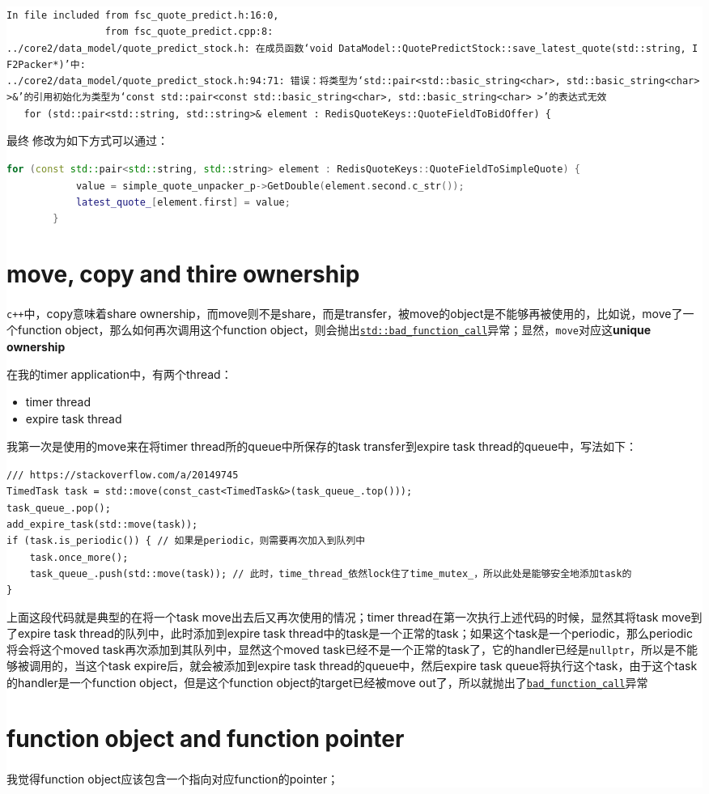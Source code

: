 
```
In file included from fsc_quote_predict.h:16:0,
                 from fsc_quote_predict.cpp:8:
../core2/data_model/quote_predict_stock.h: 在成员函数‘void DataModel::QuotePredictStock::save_latest_quote(std::string, IF2Packer*)’中:
../core2/data_model/quote_predict_stock.h:94:71: 错误：将类型为‘std::pair<std::basic_string<char>, std::basic_string<char> >&’的引用初始化为类型为‘const std::pair<const std::basic_string<char>, std::basic_string<char> >’的表达式无效
   for (std::pair<std::string, std::string>& element : RedisQuoteKeys::QuoteFieldToBidOffer) {
```

最终 修改为如下方式可以通过：

```c++
for (const std::pair<std::string, std::string> element : RedisQuoteKeys::QuoteFieldToSimpleQuote) {
			value = simple_quote_unpacker_p->GetDouble(element.second.c_str());
			latest_quote_[element.first] = value;
		}
```

# move, copy and thire ownership

`c++`中，copy意味着share ownership，而move则不是share，而是transfer，被move的object是不能够再被使用的，比如说，move了一个function object，那么如何再次调用这个function object，则会抛出[`std::bad_function_call`](https://en.cppreference.com/w/cpp/utility/functional/bad_function_call)异常；显然，`move`对应这**unique ownership**

在我的timer application中，有两个thread：
- timer thread
- expire task thread

我第一次是使用的move来在将timer thread所的queue中所保存的task transfer到expire task thread的queue中，写法如下：
```
/// https://stackoverflow.com/a/20149745
TimedTask task = std::move(const_cast<TimedTask&>(task_queue_.top()));
task_queue_.pop();
add_expire_task(std::move(task));
if (task.is_periodic()) { // 如果是periodic，则需要再次加入到队列中
	task.once_more();
	task_queue_.push(std::move(task)); // 此时，time_thread_依然lock住了time_mutex_，所以此处是能够安全地添加task的
}
```
上面这段代码就是典型的在将一个task move出去后又再次使用的情况；timer thread在第一次执行上述代码的时候，显然其将task move到了expire task thread的队列中，此时添加到expire task thread中的task是一个正常的task；如果这个task是一个periodic，那么periodic将会将这个moved task再次添加到其队列中，显然这个moved task已经不是一个正常的task了，它的handler已经是`nullptr`，所以是不能够被调用的，当这个task expire后，就会被添加到expire task thread的queue中，然后expire task queue将执行这个task，由于这个task的handler是一个function object，但是这个function object的target已经被move out了，所以就抛出了[`bad_function_call`](https://en.cppreference.com/w/cpp/utility/functional/bad_function_call)异常

# function object and function pointer

我觉得function object应该包含一个指向对应function的pointer；


